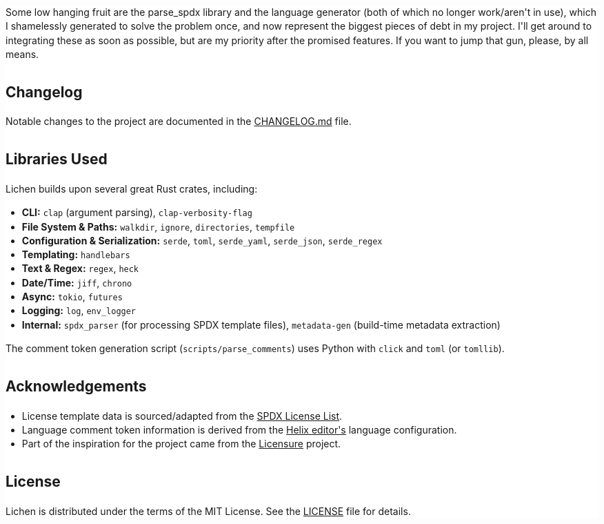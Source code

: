 Some low hanging fruit are the parse_spdx library and the language generator (both of which no longer work/aren't in use), which I shamelessly generated to solve the problem once, and now represent the biggest pieces of debt in my project. I'll get around to integrating these as soon as possible, but are my priority after the promised features. If you want to jump that gun, please, by all means.

## Changelog

Notable changes to the project are documented in the [CHANGELOG.md](CHANGELOG.md) file.

## Libraries Used

Lichen builds upon several great Rust crates, including:

  * **CLI:** `clap` (argument parsing), `clap-verbosity-flag`
  * **File System & Paths:** `walkdir`, `ignore`, `directories`, `tempfile`
  * **Configuration & Serialization:** `serde`, `toml`, `serde_yaml`, `serde_json`, `serde_regex`
  * **Templating:** `handlebars`
  * **Text & Regex:** `regex`, `heck`
  * **Date/Time:** `jiff`, `chrono`
  * **Async:** `tokio`, `futures`
  * **Logging:** `log`, `env_logger`
  * **Internal:** `spdx_parser` (for processing SPDX template files), `metadata-gen` (build-time metadata extraction)

The comment token generation script (`scripts/parse_comments`) uses Python with `click` and `toml` (or `tomllib`).

## Acknowledgements

  * License template data is sourced/adapted from the [SPDX License List](https://spdx.org/licenses/).
  * Language comment token information is derived from the [Helix editor's](https://helix-editor.com/) language configuration.
  * Part of the inspiration for the project came from the [Licensure](https://github.com/chasinglogic/licensure) project.

## License

Lichen is distributed under the terms of the MIT License. See the [LICENSE](https://spdx.org/licenses/MIT.html) file for details.

